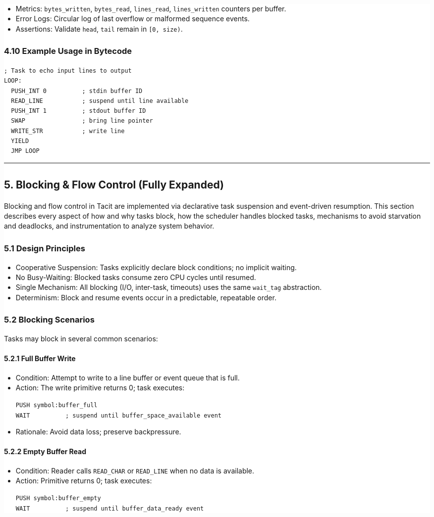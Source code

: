 - Metrics: `bytes_written`, `bytes_read`, `lines_read`, `lines_written` counters per buffer.
- Error Logs: Circular log of last overflow or malformed sequence events.
- Assertions: Validate `head`, `tail` remain in `[0, size)`.

### 4.10 Example Usage in Bytecode

```forth
; Task to echo input lines to output
LOOP:
  PUSH_INT 0          ; stdin buffer ID
  READ_LINE           ; suspend until line available
  PUSH_INT 1          ; stdout buffer ID
  SWAP                ; bring line pointer
  WRITE_STR           ; write line
  YIELD
  JMP LOOP
```

---

## 5. Blocking & Flow Control (Fully Expanded)

Blocking and flow control in Tacit are implemented via declarative task suspension and event-driven resumption. This section describes every aspect of how and why tasks block, how the scheduler handles blocked tasks, mechanisms to avoid starvation and deadlocks, and instrumentation to analyze system behavior.

### 5.1 Design Principles

- Cooperative Suspension: Tasks explicitly declare block conditions; no implicit waiting.
- No Busy-Waiting: Blocked tasks consume zero CPU cycles until resumed.
- Single Mechanism: All blocking (I/O, inter-task, timeouts) uses the same `wait_tag` abstraction.
- Determinism: Block and resume events occur in a predictable, repeatable order.

### 5.2 Blocking Scenarios

Tasks may block in several common scenarios:

#### 5.2.1 Full Buffer Write

- Condition: Attempt to write to a line buffer or event queue that is full.
- Action: The write primitive returns 0; task executes:
  ```forth
  PUSH symbol:buffer_full
  WAIT          ; suspend until buffer_space_available event
  ```
- Rationale: Avoid data loss; preserve backpressure.

#### 5.2.2 Empty Buffer Read

- Condition: Reader calls `READ_CHAR` or `READ_LINE` when no data is available.
- Action: Primitive returns 0; task executes:
  ```forth
  PUSH symbol:buffer_empty
  WAIT          ; suspend until buffer_data_ready event
  ```

